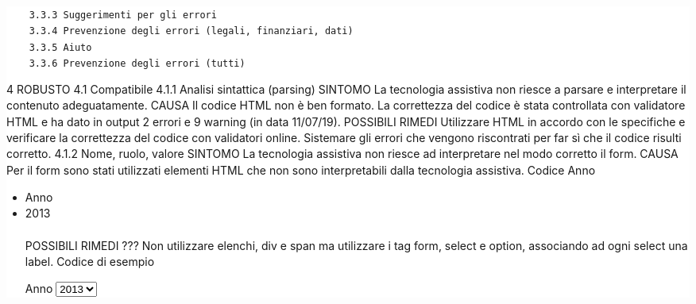         3.3.3 Suggerimenti per gli errori
        3.3.4 Prevenzione degli errori (legali, finanziari, dati)
        3.3.5 Aiuto
        3.3.6 Prevenzione degli errori (tutti)


4 ROBUSTO
    4.1 Compatibile
        4.1.1 Analisi sintattica (parsing)
SINTOMO
La tecnologia assistiva non riesce a parsare e interpretare il contenuto adeguatamente.
CAUSA
Il codice HTML non è ben formato. La correttezza del codice è stata controllata con validatore HTML e ha dato in output 2 errori e 9 warning (in data 11/07/19).
POSSIBILI RIMEDI
Utilizzare HTML in accordo con le specifiche e verificare la correttezza del codice con validatori online. Sistemare gli errori che vengono riscontrati per far sì che il codice risulti corretto.
        4.1.2 Nome, ruolo, valore
SINTOMO
La tecnologia assistiva non riesce ad interpretare nel modo corretto il form.
CAUSA
Per il form sono stati utilizzati elementi HTML che non sono interpretabili dalla tecnologia assistiva.
Codice
<span id="" class="selectboxit-container selectboxit-container" role="combobox" aria-autocomplete="list" aria-haspopup="true" aria-expanded="false" aria-owns="">
    <span id="" class="selectboxit  selectboxit-enabled selectboxit-btn" name="year" tabindex="0" unselectable="on" style="width: 235px;">
        <span class="selectboxit-option-icon-container">
            <i id="" class="selectboxit-default-icon selectboxit-option-icon selectboxit-container" unselectable="on"></i>
        </span>
        <span id="" class="selectboxit-text" unselectable="on" data-val="" aria-live="polite" style="max-width: 205px;">Anno</span>
        <span id="" class="selectboxit-arrow-container" unselectable="on">
            <i id="" class="selectboxit-arrow selectboxit-default-arrow" unselectable="on"></i>
        </span>
    </span>
    <ul class="selectboxit-options selectboxit-list" tabindex="-1" role="listbox" aria-hidden="true" style="min-width: 235px;">
        <li data-id="0" data-val="" data-disabled="false" class="selectboxit-option  selectboxit-option-first selectboxit-selected" role="option">
            <a class="selectboxit-option-anchor">
                <span class="selectboxit-option-icon-container">
                    <i class="selectboxit-option-icon  selectboxit-container"></i>
                </span>Anno
            </a>
        </li>
        <li data-id="1" data-val="2013" data-disabled="false" class="selectboxit-option" role="option">
            <a class="selectboxit-option-anchor">
                <span class="selectboxit-option-icon-container">
                    <i class="selectboxit-option-icon  selectboxit-container"></i>
                </span>2013
            </a>
        </li>    
POSSIBILI RIMEDI ???
Non utilizzare elenchi, div e span ma utilizzare i tag form, select e option, associando ad ogni select una label.
Codice di esempio
<form>
     <label for=“anno”>Anno</label>
     <select id=“anno”>
        <option>2013</option>
        …